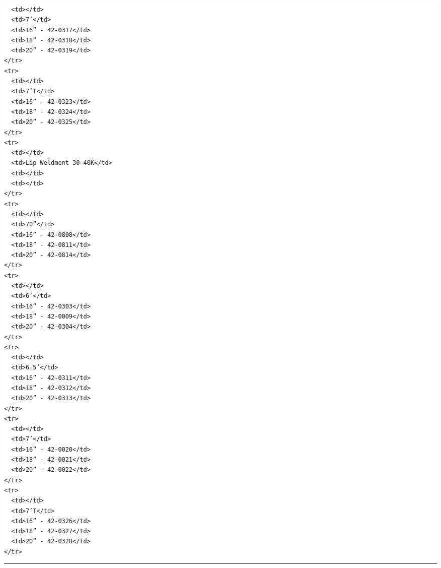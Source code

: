       <td></td>
      <td>7’</td>
      <td>16” - 42-0317</td>
      <td>18” - 42-0318</td>
      <td>20” - 42-0319</td>
    </tr>
    <tr>
      <td></td>
      <td>7’T</td>
      <td>16” - 42-0323</td>
      <td>18” - 42-0324</td>
      <td>20” - 42-0325</td>
    </tr>
    <tr>
      <td></td>
      <td>Lip Weldment 30-40K</td>
      <td></td>
      <td></td>
    </tr>
    <tr>
      <td></td>
      <td>70”</td>
      <td>16” - 42-0808</td>
      <td>18” - 42-0811</td>
      <td>20” - 42-0814</td>
    </tr>
    <tr>
      <td></td>
      <td>6’</td>
      <td>16” - 42-0303</td>
      <td>18” - 42-0009</td>
      <td>20” - 42-0304</td>
    </tr>
    <tr>
      <td></td>
      <td>6.5’</td>
      <td>16” - 42-0311</td>
      <td>18” - 42-0312</td>
      <td>20” - 42-0313</td>
    </tr>
    <tr>
      <td></td>
      <td>7’</td>
      <td>16” - 42-0020</td>
      <td>18” - 42-0021</td>
      <td>20” - 42-0022</td>
    </tr>
    <tr>
      <td></td>
      <td>7’T</td>
      <td>16” - 42-0326</td>
      <td>18” - 42-0327</td>
      <td>20” - 42-0328</td>
    </tr>
  </tbody>
</table>

---